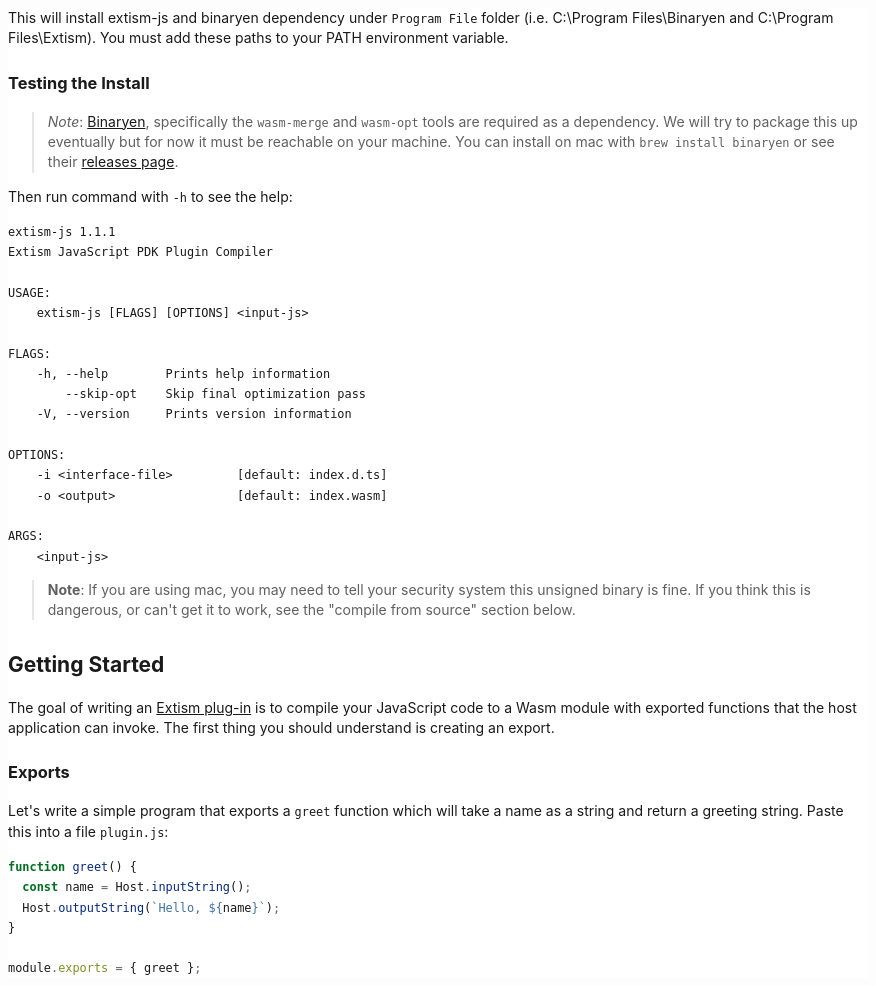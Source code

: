 This will install extism-js and binaryen dependency under `Program File` folder
(i.e. C:\Program Files\Binaryen and C:\Program Files\Extism). You must add these
paths to your PATH environment variable.

### Testing the Install

> _Note_: [Binaryen](https://github.com/WebAssembly/binaryen), specifically the
> `wasm-merge` and `wasm-opt` tools are required as a dependency. We will try to
> package this up eventually but for now it must be reachable on your machine.
> You can install on mac with `brew install binaryen` or see their
> [releases page](https://github.com/WebAssembly/binaryen/releases).

Then run command with `-h` to see the help:

```
extism-js 1.1.1
Extism JavaScript PDK Plugin Compiler

USAGE:
    extism-js [FLAGS] [OPTIONS] <input-js>

FLAGS:
    -h, --help        Prints help information
        --skip-opt    Skip final optimization pass
    -V, --version     Prints version information

OPTIONS:
    -i <interface-file>         [default: index.d.ts]
    -o <output>                 [default: index.wasm]

ARGS:
    <input-js>
```

> **Note**: If you are using mac, you may need to tell your security system this
> unsigned binary is fine. If you think this is dangerous, or can't get it to
> work, see the "compile from source" section below.

## Getting Started

The goal of writing an
[Extism plug-in](https://extism.org/docs/concepts/plug-in) is to compile your
JavaScript code to a Wasm module with exported functions that the host
application can invoke. The first thing you should understand is creating an
export.

### Exports

Let's write a simple program that exports a `greet` function which will take a
name as a string and return a greeting string. Paste this into a file
`plugin.js`:

```javascript
function greet() {
  const name = Host.inputString();
  Host.outputString(`Hello, ${name}`);
}

module.exports = { greet };
```
